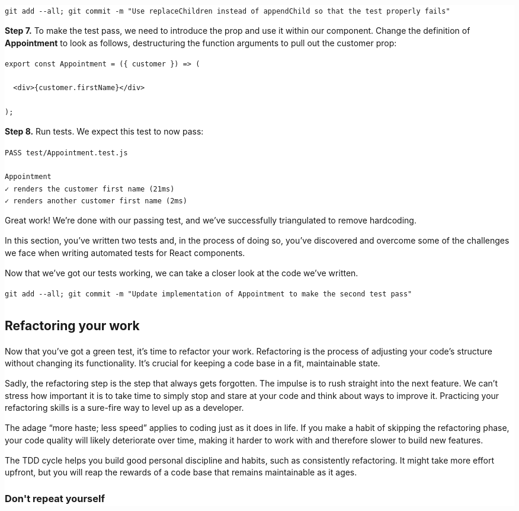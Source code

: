 ```
git add --all; git commit -m "Use replaceChildren instead of appendChild so that the test properly fails"
```

**Step 7.** To make the test pass, we need to introduce the prop and use it within our component. Change the definition of **Appointment** to look as follows, destructuring the function arguments to pull out the customer prop:
```
export const Appointment = ({ customer }) => (

  <div>{customer.firstName}</div>

);
```

**Step 8.** Run tests. We expect this test to now pass:
```
PASS test/Appointment.test.js

Appointment
✓ renders the customer first name (21ms)
✓ renders another customer first name (2ms)
```

Great work! We’re done with our passing test, and we’ve successfully triangulated to remove hardcoding.

In this section, you’ve written two tests and, in the process of doing so, you’ve discovered and overcome some of the challenges we face when writing automated tests for React components.

Now that we’ve got our tests working, we can take a closer look at the code we’ve written.

```
git add --all; git commit -m "Update implementation of Appointment to make the second test pass"
```

## Refactoring your work

Now that you’ve got a green test, it’s time to refactor your work. Refactoring is the process of adjusting your code’s structure without changing its functionality. It’s crucial for keeping a code base in a fit, maintainable state.

Sadly, the refactoring step is the step that always gets forgotten. The impulse is to rush straight into the next feature. We can’t stress how important it is to take time to simply stop and stare at your code and think about ways to improve it. Practicing your refactoring skills is a sure-fire way to level up as a developer.

The adage “more haste; less speed” applies to coding just as it does in life. If you make a habit of skipping the refactoring phase, your code quality will likely deteriorate over time, making it harder to work with and therefore slower to build new features.

The TDD cycle helps you build good personal discipline and habits, such as consistently refactoring. It might take more effort upfront, but you will reap the rewards of a code base that remains maintainable as it ages.

### Don't repeat yourself
